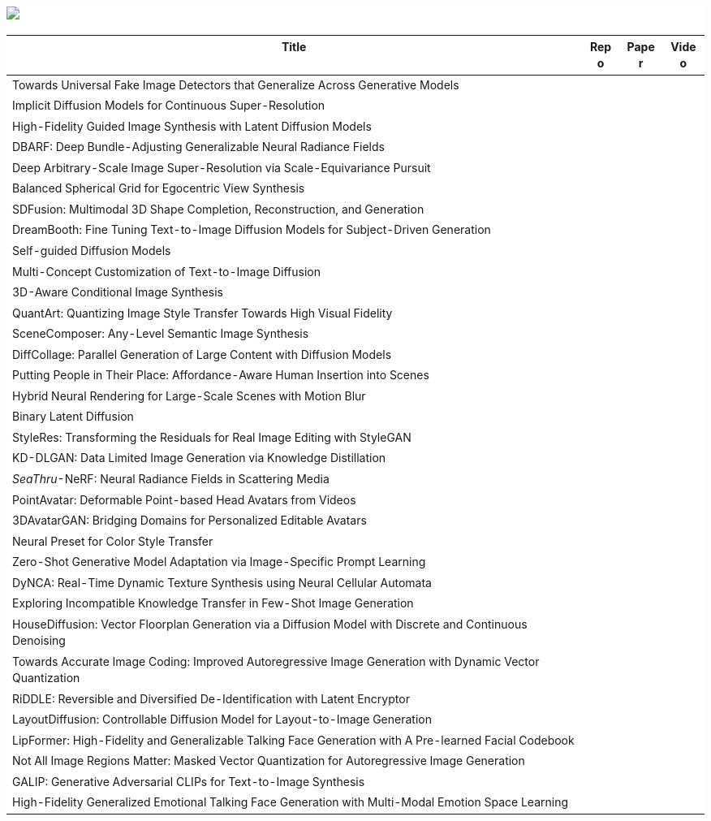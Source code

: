 <a href="#sections">
  <img src="https://cdn.jsdelivr.net/gh/DmitryRyumin/NewEraAI-Papers@main/images/top.svg" />
</a>

| **Title** | **Repo** | **Paper** | **Video** |
|-----------|:--------:|:---------:|:---------:|
| Towards Universal Fake Image Detectors that Generalize Across Generative Models |  |  |  |
| Implicit Diffusion Models for Continuous Super-Resolution |  |  |  |
| High-Fidelity Guided Image Synthesis with Latent Diffusion Models |  |  |  |
| DBARF: Deep Bundle-Adjusting Generalizable Neural Radiance Fields |  |  |  |
| Deep Arbitrary-Scale Image Super-Resolution via Scale-Equivariance Pursuit |  |  |  |
| Balanced Spherical Grid for Egocentric View Synthesis |  |  |  |
| SDFusion: Multimodal 3D Shape Completion, Reconstruction, and Generation |  |  |  |
| DreamBooth: Fine Tuning Text-to-Image Diffusion Models for Subject-Driven Generation |  |  |  |
| Self-guided Diffusion Models |  |  |  |
| Multi-Concept Customization of Text-to-Image Diffusion |  |  |  |
| 3D-Aware Conditional Image Synthesis |  |  |  |
| QuantArt: Quantizing Image Style Transfer Towards High Visual Fidelity |  |  |  |
| SceneComposer: Any-Level Semantic Image Synthesis |  |  |  |
| DiffCollage: Parallel Generation of Large Content with Diffusion Models |  |  |  |
| Putting People in Their Place: Affordance-Aware Human Insertion into Scenes |  |  |  |
| Hybrid Neural Rendering for Large-Scale Scenes with Motion Blur |  |  |  |
| Binary Latent Diffusion |  |  |  |
| StyleRes: Transforming the Residuals for Real Image Editing with StyleGAN |  |  |  |
| KD-DLGAN: Data Limited Image Generation via Knowledge Distillation |  |  |  |
| <i>SeaThru</i>-NeRF: Neural Radiance Fields in Scattering Media |  |  |  |
| PointAvatar: Deformable Point-based Head Avatars from Videos |  |  |  |
| 3DAvatarGAN: Bridging Domains for Personalized Editable Avatars |  |  |  |
| Neural Preset for Color Style Transfer |  |  |  |
| Zero-Shot Generative Model Adaptation via Image-Specific Prompt Learning |  |  |  |
| DyNCA: Real-Time Dynamic Texture Synthesis using Neural Cellular Automata |  |  |  |
| Exploring Incompatible Knowledge Transfer in Few-Shot Image Generation |  |  |  |
| HouseDiffusion: Vector Floorplan Generation via a Diffusion Model with Discrete and Continuous Denoising |  |  |  |
| Towards Accurate Image Coding: Improved Autoregressive Image Generation with Dynamic Vector Quantization |  |  |  |
| RiDDLE: Reversible and Diversified De-Identification with Latent Encryptor |  |  |  |
| LayoutDiffusion: Controllable Diffusion Model for Layout-to-Image Generation |  |  |  |
| LipFormer: High-Fidelity and Generalizable Talking Face Generation with A Pre-learned Facial Codebook |  |  |  |
| Not All Image Regions Matter: Masked Vector Quantization for Autoregressive Image Generation |  |  |  |
| GALIP: Generative Adversarial CLIPs for Text-to-Image Synthesis |  |  |  |
| High-Fidelity Generalized Emotional Talking Face Generation with Multi-Modal Emotion Space Learning |  |  |  |